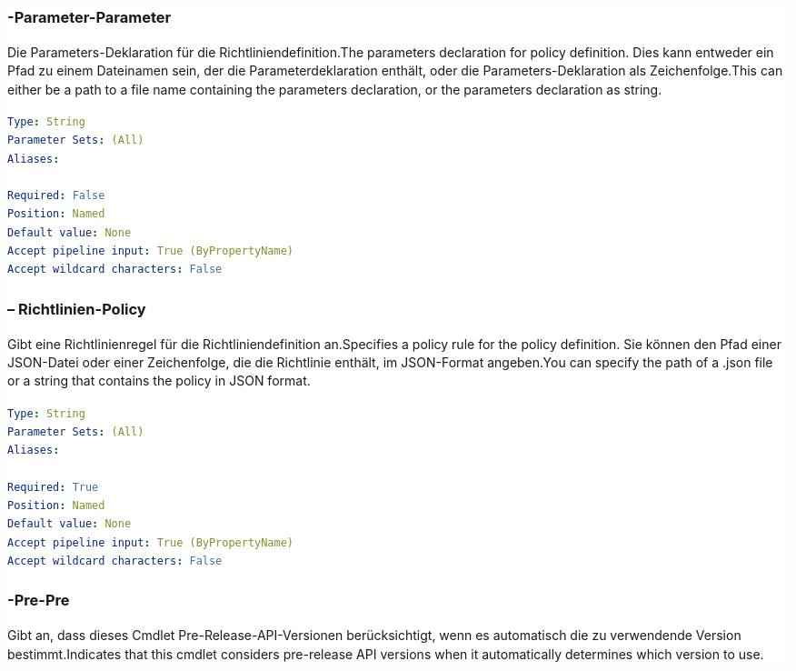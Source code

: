 ### <span data-ttu-id="eced5-141">-Parameter</span><span class="sxs-lookup"><span data-stu-id="eced5-141">-Parameter</span></span>
<span data-ttu-id="eced5-142">Die Parameters-Deklaration für die Richtliniendefinition.</span><span class="sxs-lookup"><span data-stu-id="eced5-142">The parameters declaration for policy definition.</span></span> <span data-ttu-id="eced5-143">Dies kann entweder ein Pfad zu einem Dateinamen sein, der die Parameterdeklaration enthält, oder die Parameters-Deklaration als Zeichenfolge.</span><span class="sxs-lookup"><span data-stu-id="eced5-143">This can either be a path to a file name containing the parameters declaration, or the parameters declaration as string.</span></span>

```yaml
Type: String
Parameter Sets: (All)
Aliases:

Required: False
Position: Named
Default value: None
Accept pipeline input: True (ByPropertyName)
Accept wildcard characters: False
```

### <span data-ttu-id="eced5-144">– Richtlinien</span><span class="sxs-lookup"><span data-stu-id="eced5-144">-Policy</span></span>
<span data-ttu-id="eced5-145">Gibt eine Richtlinienregel für die Richtliniendefinition an.</span><span class="sxs-lookup"><span data-stu-id="eced5-145">Specifies a policy rule for the policy definition.</span></span>
<span data-ttu-id="eced5-146">Sie können den Pfad einer JSON-Datei oder einer Zeichenfolge, die die Richtlinie enthält, im JSON-Format angeben.</span><span class="sxs-lookup"><span data-stu-id="eced5-146">You can specify the path of a .json file or a string that contains the policy in JSON format.</span></span>

```yaml
Type: String
Parameter Sets: (All)
Aliases:

Required: True
Position: Named
Default value: None
Accept pipeline input: True (ByPropertyName)
Accept wildcard characters: False
```

### <span data-ttu-id="eced5-147">-Pre</span><span class="sxs-lookup"><span data-stu-id="eced5-147">-Pre</span></span>
<span data-ttu-id="eced5-148">Gibt an, dass dieses Cmdlet Pre-Release-API-Versionen berücksichtigt, wenn es automatisch die zu verwendende Version bestimmt.</span><span class="sxs-lookup"><span data-stu-id="eced5-148">Indicates that this cmdlet considers pre-release API versions when it automatically determines which version to use.</span></span>
